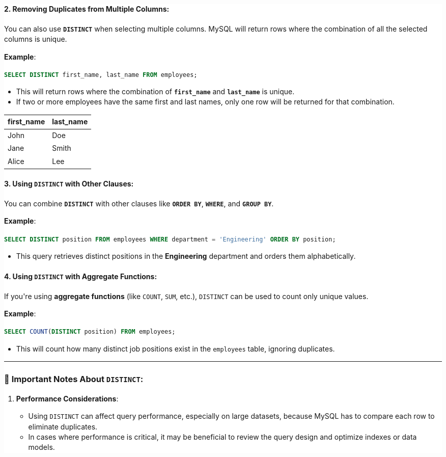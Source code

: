 #### 2. **Removing Duplicates from Multiple Columns**:

You can also use **`DISTINCT`** when selecting multiple columns. MySQL will return rows where the combination of all the selected columns is unique.

**Example**:

```sql
SELECT DISTINCT first_name, last_name FROM employees;
```

* This will return rows where the combination of **`first_name`** and **`last_name`** is unique.
* If two or more employees have the same first and last names, only one row will be returned for that combination.

| first\_name | last\_name |
| ----------- | ---------- |
| John        | Doe        |
| Jane        | Smith      |
| Alice       | Lee        |

#### 3. **Using `DISTINCT` with Other Clauses**:

You can combine **`DISTINCT`** with other clauses like **`ORDER BY`**, **`WHERE`**, and **`GROUP BY`**.

**Example**:

```sql
SELECT DISTINCT position FROM employees WHERE department = 'Engineering' ORDER BY position;
```

* This query retrieves distinct positions in the **Engineering** department and orders them alphabetically.

#### 4. **Using `DISTINCT` with Aggregate Functions**:

If you're using **aggregate functions** (like `COUNT`, `SUM`, etc.), `DISTINCT` can be used to count only unique values.

**Example**:

```sql
SELECT COUNT(DISTINCT position) FROM employees;
```

* This will count how many distinct job positions exist in the `employees` table, ignoring duplicates.

---

### 🧠 **Important Notes About `DISTINCT`**:

1. **Performance Considerations**:

    * Using `DISTINCT` can affect query performance, especially on large datasets, because MySQL has to compare each row to eliminate duplicates.
    * In cases where performance is critical, it may be beneficial to review the query design and optimize indexes or data models.
